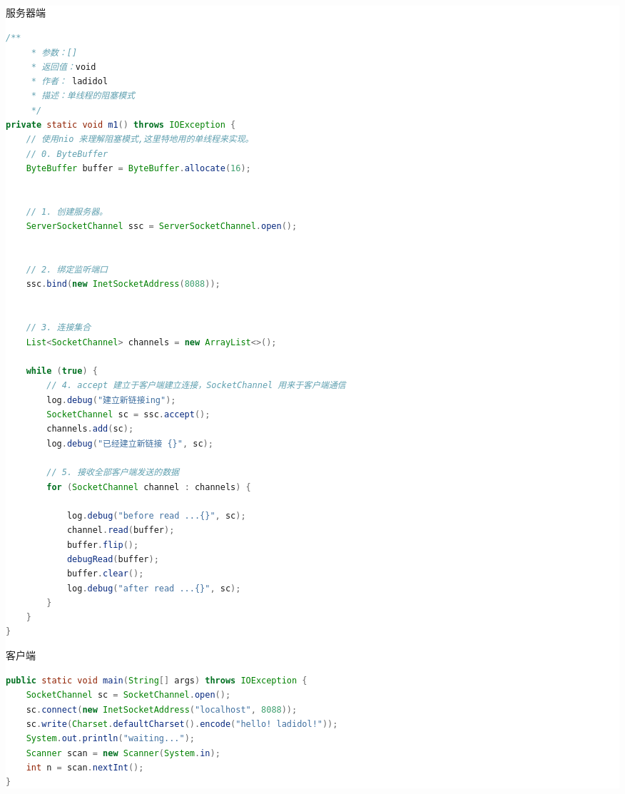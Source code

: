 

服务器端

```java
/**
     * 参数：[]
     * 返回值：void
     * 作者： ladidol
     * 描述：单线程的阻塞模式
     */
private static void m1() throws IOException {
    // 使用nio 来理解阻塞模式,这里特地用的单线程来实现。
    // 0. ByteBuffer
    ByteBuffer buffer = ByteBuffer.allocate(16);


    // 1. 创建服务器。
    ServerSocketChannel ssc = ServerSocketChannel.open();


    // 2. 绑定监听端口
    ssc.bind(new InetSocketAddress(8088));


    // 3. 连接集合
    List<SocketChannel> channels = new ArrayList<>();

    while (true) {
        // 4. accept 建立于客户端建立连接，SocketChannel 用来于客户端通信
        log.debug("建立新链接ing");
        SocketChannel sc = ssc.accept();
        channels.add(sc);
        log.debug("已经建立新链接 {}", sc);

        // 5. 接收全部客户端发送的数据
        for (SocketChannel channel : channels) {

            log.debug("before read ...{}", sc);
            channel.read(buffer);
            buffer.flip();
            debugRead(buffer);
            buffer.clear();
            log.debug("after read ...{}", sc);
        }
    }
}
```

客户端

```java
public static void main(String[] args) throws IOException {
    SocketChannel sc = SocketChannel.open();
    sc.connect(new InetSocketAddress("localhost", 8088));
    sc.write(Charset.defaultCharset().encode("hello! ladidol!"));
    System.out.println("waiting...");
    Scanner scan = new Scanner(System.in);
    int n = scan.nextInt();
}
```
